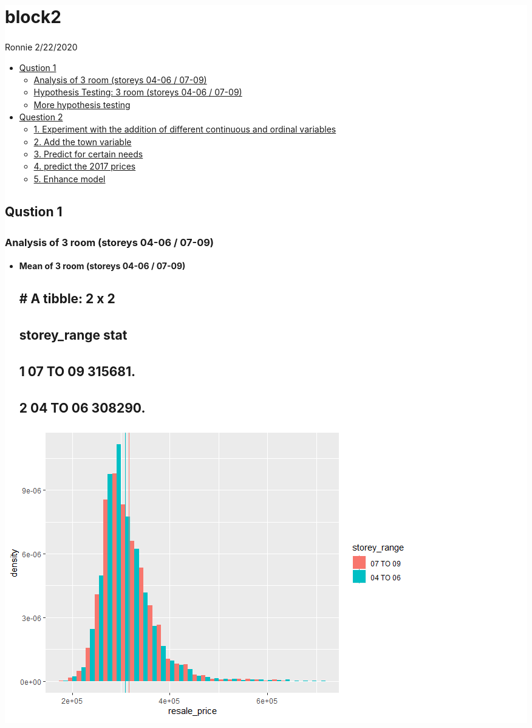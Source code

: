 block2
================
Ronnie
2/22/2020

  - [Qustion 1](#qustion-1)
      - [Analysis of 3 room (storeys 04-06 /
        07-09)](#analysis-of-3-room-storeys-04-06-07-09)
      - [Hypothesis Testing: 3 room (storeys 04-06 /
        07-09)](#hypothesis-testing-3-room-storeys-04-06-07-09)
      - [More hypothesis testing](#more-hypothesis-testing)
  - [Question 2](#question-2)
      - [1. Experiment with the addition of different continuous and
        ordinal
        variables](#experiment-with-the-addition-of-different-continuous-and-ordinal-variables)
      - [2. Add the town variable](#add-the-town-variable)
      - [3. Predict for certain needs](#predict-for-certain-needs)
      - [4. predict the 2017 prices](#predict-the-2017-prices)
      - [5. Enhance model](#enhance-model)

## Qustion 1

### Analysis of 3 room (storeys 04-06 / 07-09)

  - **Mean of 3 room (storeys 04-06 / 07-09)**



    ## # A tibble: 2 x 2
    ##   storey_range    stat
    ##   <fct>          <dbl>
    ## 1 07 TO 09     315681.
    ## 2 04 TO 06     308290.

![](block2_files/figure-gfm/unnamed-chunk-4-1.png)
